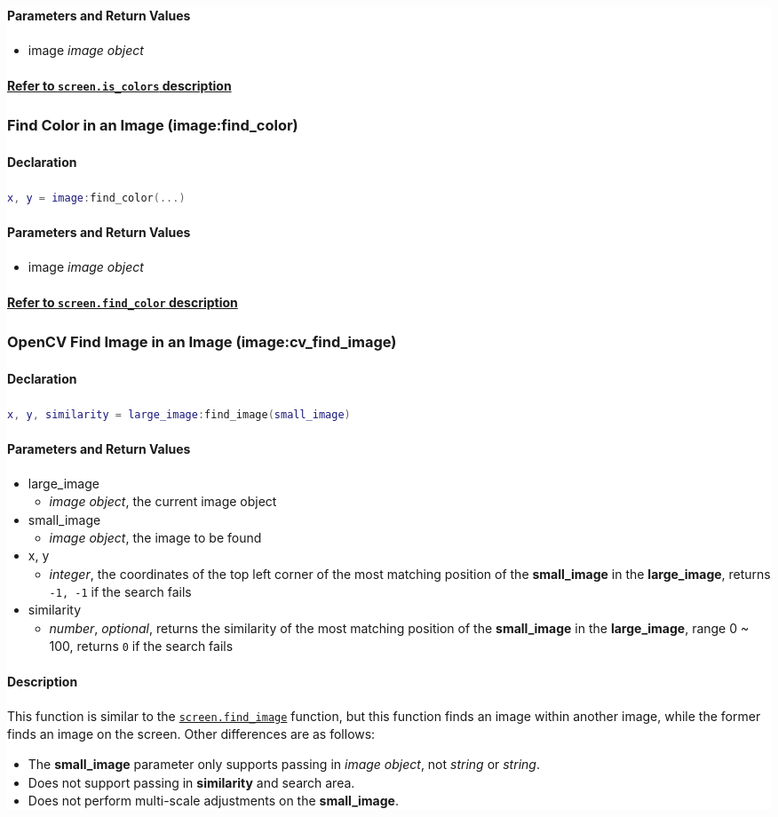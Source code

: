 #### Parameters and Return Values

- image *image object*

#### [Refer to `screen.is_colors` description](./screen.md#-screen-multi-point-color-matching-screenis_colors)

### Find Color in an Image \(**image\:find\_color**\)

#### Declaration

```lua
x, y = image:find_color(...)
```

#### Parameters and Return Values

- image *image object*

#### [Refer to `screen.find_color` description](./screen.md#-multi-point-similarity-mode-color-finding-screenfind_color)

### OpenCV Find Image in an Image \(**image\:cv_find\_image**\)

#### Declaration

```lua
x, y, similarity = large_image:find_image(small_image)
```

#### Parameters and Return Values

- large_image
  - *image object*, the current image object
- small_image
  - *image object*, the image to be found
- x, y
  - *integer*, the coordinates of the top left corner of the most matching position of the **small_image** in the **large_image**, returns `-1, -1` if the search fails
- similarity
  - *number*, *optional*, returns the similarity of the most matching position of the **small_image** in the **large_image**, range 0 ~ 100, returns `0` if the search fails

#### Description

This function is similar to the [`screen.find_image`](./screen.md#-screen-image-finding-screenfind_image) function, but this function finds an image within another image, while the former finds an image on the screen. Other differences are as follows:

- The **small_image** parameter only supports passing in *image object*, not *string* or *string*.
- Does not support passing in **similarity** and search area.
- Does not perform multi-scale adjustments on the **small_image**.
